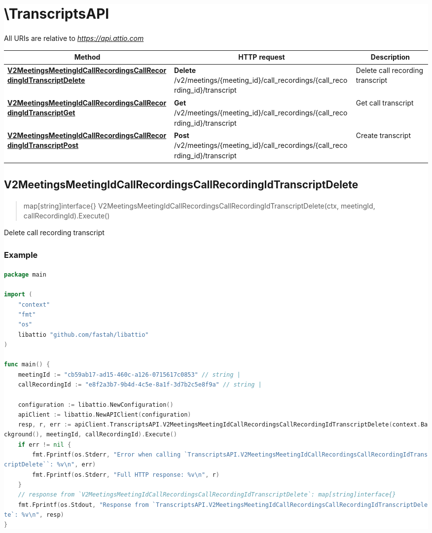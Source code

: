 # \TranscriptsAPI

All URIs are relative to *https://api.attio.com*

Method | HTTP request | Description
------------- | ------------- | -------------
[**V2MeetingsMeetingIdCallRecordingsCallRecordingIdTranscriptDelete**](TranscriptsAPI.md#V2MeetingsMeetingIdCallRecordingsCallRecordingIdTranscriptDelete) | **Delete** /v2/meetings/{meeting_id}/call_recordings/{call_recording_id}/transcript | Delete call recording transcript
[**V2MeetingsMeetingIdCallRecordingsCallRecordingIdTranscriptGet**](TranscriptsAPI.md#V2MeetingsMeetingIdCallRecordingsCallRecordingIdTranscriptGet) | **Get** /v2/meetings/{meeting_id}/call_recordings/{call_recording_id}/transcript | Get call transcript
[**V2MeetingsMeetingIdCallRecordingsCallRecordingIdTranscriptPost**](TranscriptsAPI.md#V2MeetingsMeetingIdCallRecordingsCallRecordingIdTranscriptPost) | **Post** /v2/meetings/{meeting_id}/call_recordings/{call_recording_id}/transcript | Create transcript



## V2MeetingsMeetingIdCallRecordingsCallRecordingIdTranscriptDelete

> map[string]interface{} V2MeetingsMeetingIdCallRecordingsCallRecordingIdTranscriptDelete(ctx, meetingId, callRecordingId).Execute()

Delete call recording transcript



### Example

```go
package main

import (
	"context"
	"fmt"
	"os"
	libattio "github.com/fastah/libattio"
)

func main() {
	meetingId := "cb59ab17-ad15-460c-a126-0715617c0853" // string | 
	callRecordingId := "e8f2a3b7-9b4d-4c5e-8a1f-3d7b2c5e8f9a" // string | 

	configuration := libattio.NewConfiguration()
	apiClient := libattio.NewAPIClient(configuration)
	resp, r, err := apiClient.TranscriptsAPI.V2MeetingsMeetingIdCallRecordingsCallRecordingIdTranscriptDelete(context.Background(), meetingId, callRecordingId).Execute()
	if err != nil {
		fmt.Fprintf(os.Stderr, "Error when calling `TranscriptsAPI.V2MeetingsMeetingIdCallRecordingsCallRecordingIdTranscriptDelete``: %v\n", err)
		fmt.Fprintf(os.Stderr, "Full HTTP response: %v\n", r)
	}
	// response from `V2MeetingsMeetingIdCallRecordingsCallRecordingIdTranscriptDelete`: map[string]interface{}
	fmt.Fprintf(os.Stdout, "Response from `TranscriptsAPI.V2MeetingsMeetingIdCallRecordingsCallRecordingIdTranscriptDelete`: %v\n", resp)
}
```
